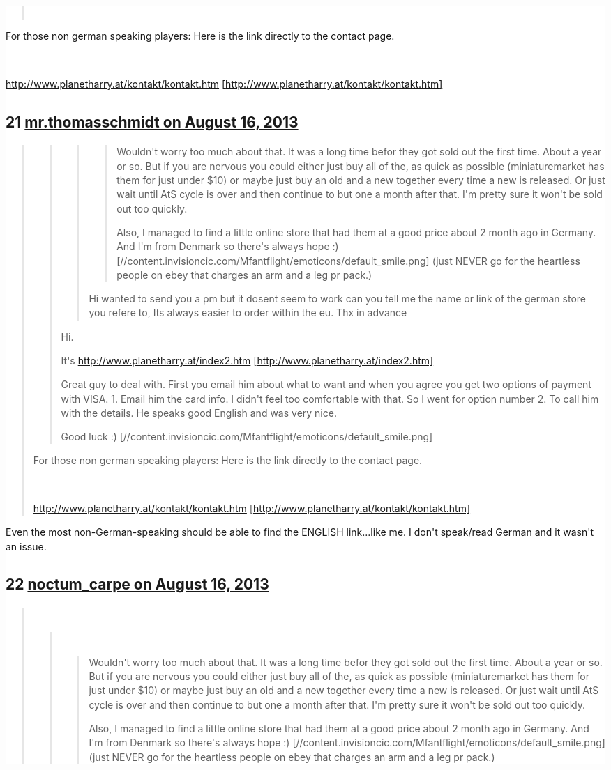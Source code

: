 >  

For those non german speaking players: Here is the link directly to the contact page.

 

http://www.planetharry.at/kontakt/kontakt.htm [http://www.planetharry.at/kontakt/kontakt.htm]

## 21 [mr.thomasschmidt on August 16, 2013](https://community.fantasyflightgames.com/topic/88078-mirkwood-reprints/?do=findComment&comment=841657)

> > > > Wouldn't worry too much about that. It was a long time befor they got sold out the first time. About a year or so. But if you are nervous you could either just buy all of the, as quick as possible (miniaturemarket has them for just under $10) or maybe just buy an old and a new together every time a new is released. Or just wait until AtS cycle is over and then continue to but one a month after that. I'm pretty sure it won't be sold out too quickly.
> > > > 
> > > > Also, I managed to find a little online store that had them at a good price about 2 month ago in Germany. And I'm from Denmark so there's always hope :) [//content.invisioncic.com/Mfantflight/emoticons/default_smile.png] (just NEVER go for the heartless people on ebey that charges an arm and a leg pr pack.)
> > > 
> > > Hi wanted to send you a pm but it dosent seem to work can you tell me the name or link of the german store you refere to, Its always easier to order within the eu. Thx in advance
> > 
> > Hi.
> > 
> > It's http://www.planetharry.at/index2.htm [http://www.planetharry.at/index2.htm]
> > 
> > Great guy to deal with. First you email him about what to want and when you agree you get two options of payment with VISA. 1. Email him the card info. I didn't feel too comfortable with that. So I went for option number 2. To call him with the details. He speaks good English and was very nice.
> > 
> > Good luck :) [//content.invisioncic.com/Mfantflight/emoticons/default_smile.png]
> 
> For those non german speaking players: Here is the link directly to the contact page.
> 
>  
> 
> http://www.planetharry.at/kontakt/kontakt.htm [http://www.planetharry.at/kontakt/kontakt.htm]

Even the most non-German-speaking should be able to find the ENGLISH link...like me. I don't speak/read German and it wasn't an issue.

## 22 [noctum_carpe on August 16, 2013](https://community.fantasyflightgames.com/topic/88078-mirkwood-reprints/?do=findComment&comment=841818)

>  
> 
> >  
> > 
> > > Wouldn't worry too much about that. It was a long time befor they got sold out the first time. About a year or so. But if you are nervous you could either just buy all of the, as quick as possible (miniaturemarket has them for just under $10) or maybe just buy an old and a new together every time a new is released. Or just wait until AtS cycle is over and then continue to but one a month after that. I'm pretty sure it won't be sold out too quickly.
> > > 
> > > Also, I managed to find a little online store that had them at a good price about 2 month ago in Germany. And I'm from Denmark so there's always hope :) [//content.invisioncic.com/Mfantflight/emoticons/default_smile.png] (just NEVER go for the heartless people on ebey that charges an arm and a leg pr pack.)
> > 